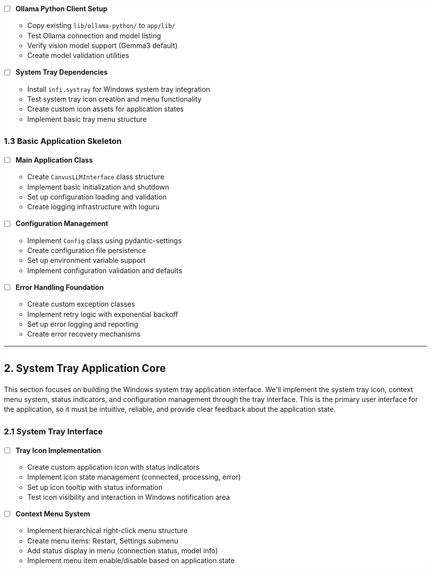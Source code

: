 - [ ] **Ollama Python Client Setup**
  - Copy existing `lib/ollama-python/` to `app/lib/`
  - Test Ollama connection and model listing
  - Verify vision model support (Gemma3 default)
  - Create model validation utilities

- [ ] **System Tray Dependencies**
  - Install `infi.systray` for Windows system tray integration
  - Test system tray icon creation and menu functionality
  - Create custom icon assets for application states
  - Implement basic tray menu structure

### 1.3 Basic Application Skeleton
- [ ] **Main Application Class**
  - Create `CanvusLLMInterface` class structure
  - Implement basic initialization and shutdown
  - Set up configuration loading and validation
  - Create logging infrastructure with loguru

- [ ] **Configuration Management**
  - Implement `Config` class using pydantic-settings
  - Create configuration file persistence
  - Set up environment variable support
  - Implement configuration validation and defaults

- [ ] **Error Handling Foundation**
  - Create custom exception classes
  - Implement retry logic with exponential backoff
  - Set up error logging and reporting
  - Create error recovery mechanisms

---

## 2. System Tray Application Core

This section focuses on building the Windows system tray application interface. We'll implement the system tray icon, context menu system, status indicators, and configuration management through the tray interface. This is the primary user interface for the application, so it must be intuitive, reliable, and provide clear feedback about the application state.

### 2.1 System Tray Interface
- [ ] **Tray Icon Implementation**
  - Create custom application icon with status indicators
  - Implement icon state management (connected, processing, error)
  - Set up icon tooltip with status information
  - Test icon visibility and interaction in Windows notification area

- [ ] **Context Menu System**
  - Implement hierarchical right-click menu structure
  - Create menu items: Restart, Settings submenu
  - Add status display in menu (connection status, model info)
  - Implement menu item enable/disable based on application state
